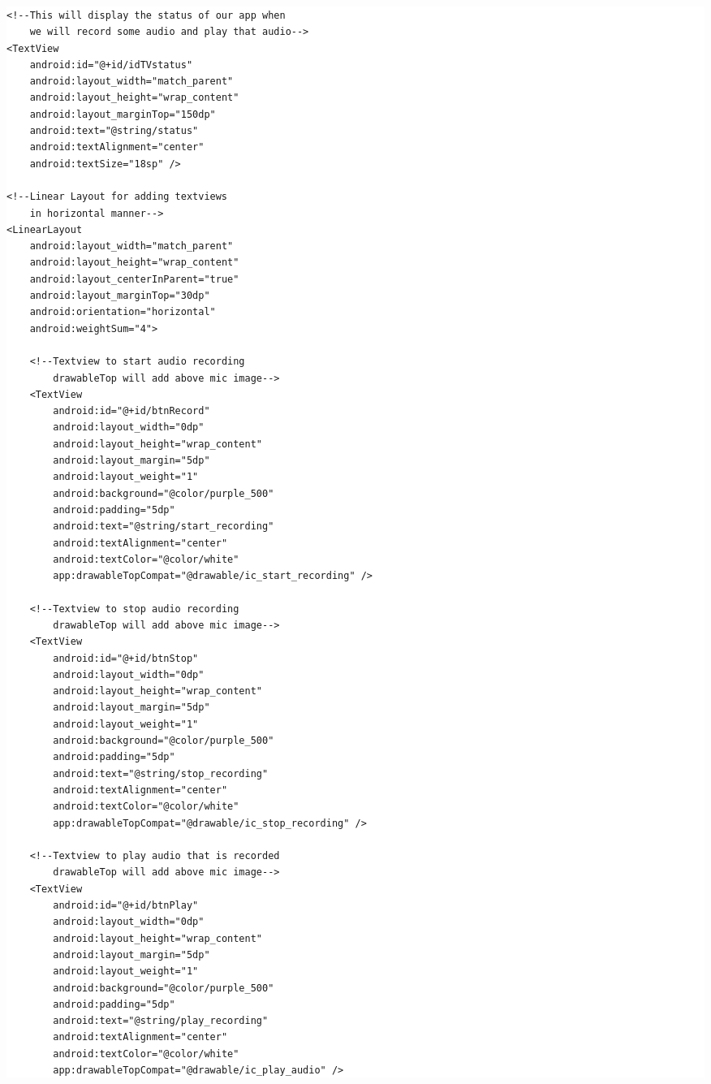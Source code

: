     <!--This will display the status of our app when 
        we will record some audio and play that audio-->
    <TextView
        android:id="@+id/idTVstatus"
        android:layout_width="match_parent"
        android:layout_height="wrap_content"
        android:layout_marginTop="150dp"
        android:text="@string/status"
        android:textAlignment="center"
        android:textSize="18sp" />
 
    <!--Linear Layout for adding textviews
        in horizontal manner-->
    <LinearLayout
        android:layout_width="match_parent"
        android:layout_height="wrap_content"
        android:layout_centerInParent="true"
        android:layout_marginTop="30dp"
        android:orientation="horizontal"
        android:weightSum="4">
 
        <!--Textview to start audio recording
            drawableTop will add above mic image-->
        <TextView
            android:id="@+id/btnRecord"
            android:layout_width="0dp"
            android:layout_height="wrap_content"
            android:layout_margin="5dp"
            android:layout_weight="1"
            android:background="@color/purple_500"
            android:padding="5dp"
            android:text="@string/start_recording"
            android:textAlignment="center"
            android:textColor="@color/white"
            app:drawableTopCompat="@drawable/ic_start_recording" />
 
        <!--Textview to stop audio recording
            drawableTop will add above mic image-->
        <TextView
            android:id="@+id/btnStop"
            android:layout_width="0dp"
            android:layout_height="wrap_content"
            android:layout_margin="5dp"
            android:layout_weight="1"
            android:background="@color/purple_500"
            android:padding="5dp"
            android:text="@string/stop_recording"
            android:textAlignment="center"
            android:textColor="@color/white"
            app:drawableTopCompat="@drawable/ic_stop_recording" />
 
        <!--Textview to play audio that is recorded
            drawableTop will add above mic image-->
        <TextView
            android:id="@+id/btnPlay"
            android:layout_width="0dp"
            android:layout_height="wrap_content"
            android:layout_margin="5dp"
            android:layout_weight="1"
            android:background="@color/purple_500"
            android:padding="5dp"
            android:text="@string/play_recording"
            android:textAlignment="center"
            android:textColor="@color/white"
            app:drawableTopCompat="@drawable/ic_play_audio" />
 